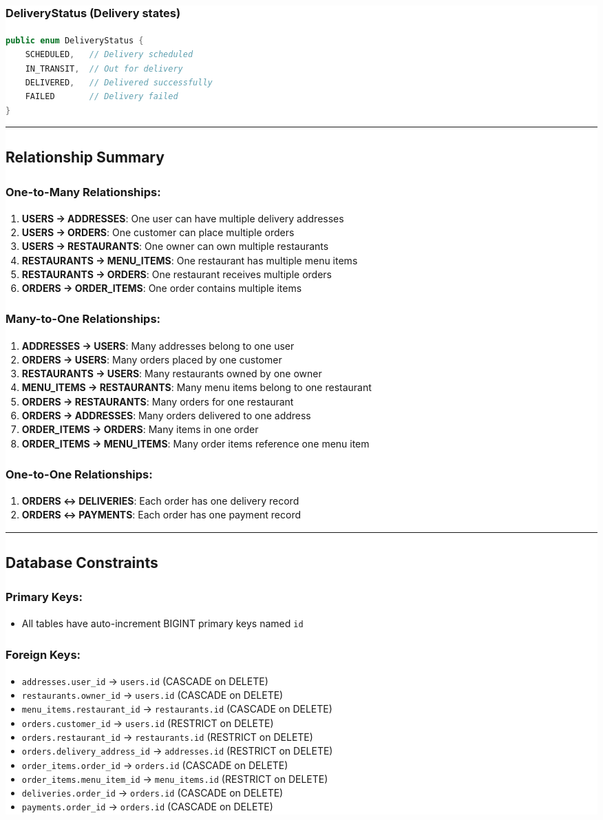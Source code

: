 ### DeliveryStatus (Delivery states)
```java
public enum DeliveryStatus {
    SCHEDULED,   // Delivery scheduled
    IN_TRANSIT,  // Out for delivery
    DELIVERED,   // Delivered successfully
    FAILED       // Delivery failed
}
```

---

## Relationship Summary

### One-to-Many Relationships:
1. **USERS → ADDRESSES**: One user can have multiple delivery addresses
2. **USERS → ORDERS**: One customer can place multiple orders
3. **USERS → RESTAURANTS**: One owner can own multiple restaurants
4. **RESTAURANTS → MENU_ITEMS**: One restaurant has multiple menu items
5. **RESTAURANTS → ORDERS**: One restaurant receives multiple orders
6. **ORDERS → ORDER_ITEMS**: One order contains multiple items

### Many-to-One Relationships:
1. **ADDRESSES → USERS**: Many addresses belong to one user
2. **ORDERS → USERS**: Many orders placed by one customer
3. **RESTAURANTS → USERS**: Many restaurants owned by one owner
4. **MENU_ITEMS → RESTAURANTS**: Many menu items belong to one restaurant
5. **ORDERS → RESTAURANTS**: Many orders for one restaurant
6. **ORDERS → ADDRESSES**: Many orders delivered to one address
7. **ORDER_ITEMS → ORDERS**: Many items in one order
8. **ORDER_ITEMS → MENU_ITEMS**: Many order items reference one menu item

### One-to-One Relationships:
1. **ORDERS ↔ DELIVERIES**: Each order has one delivery record
2. **ORDERS ↔ PAYMENTS**: Each order has one payment record

---

## Database Constraints

### Primary Keys:
- All tables have auto-increment BIGINT primary keys named `id`

### Foreign Keys:
- `addresses.user_id` → `users.id` (CASCADE on DELETE)
- `restaurants.owner_id` → `users.id` (CASCADE on DELETE)
- `menu_items.restaurant_id` → `restaurants.id` (CASCADE on DELETE)
- `orders.customer_id` → `users.id` (RESTRICT on DELETE)
- `orders.restaurant_id` → `restaurants.id` (RESTRICT on DELETE)
- `orders.delivery_address_id` → `addresses.id` (RESTRICT on DELETE)
- `order_items.order_id` → `orders.id` (CASCADE on DELETE)
- `order_items.menu_item_id` → `menu_items.id` (RESTRICT on DELETE)
- `deliveries.order_id` → `orders.id` (CASCADE on DELETE)
- `payments.order_id` → `orders.id` (CASCADE on DELETE)
